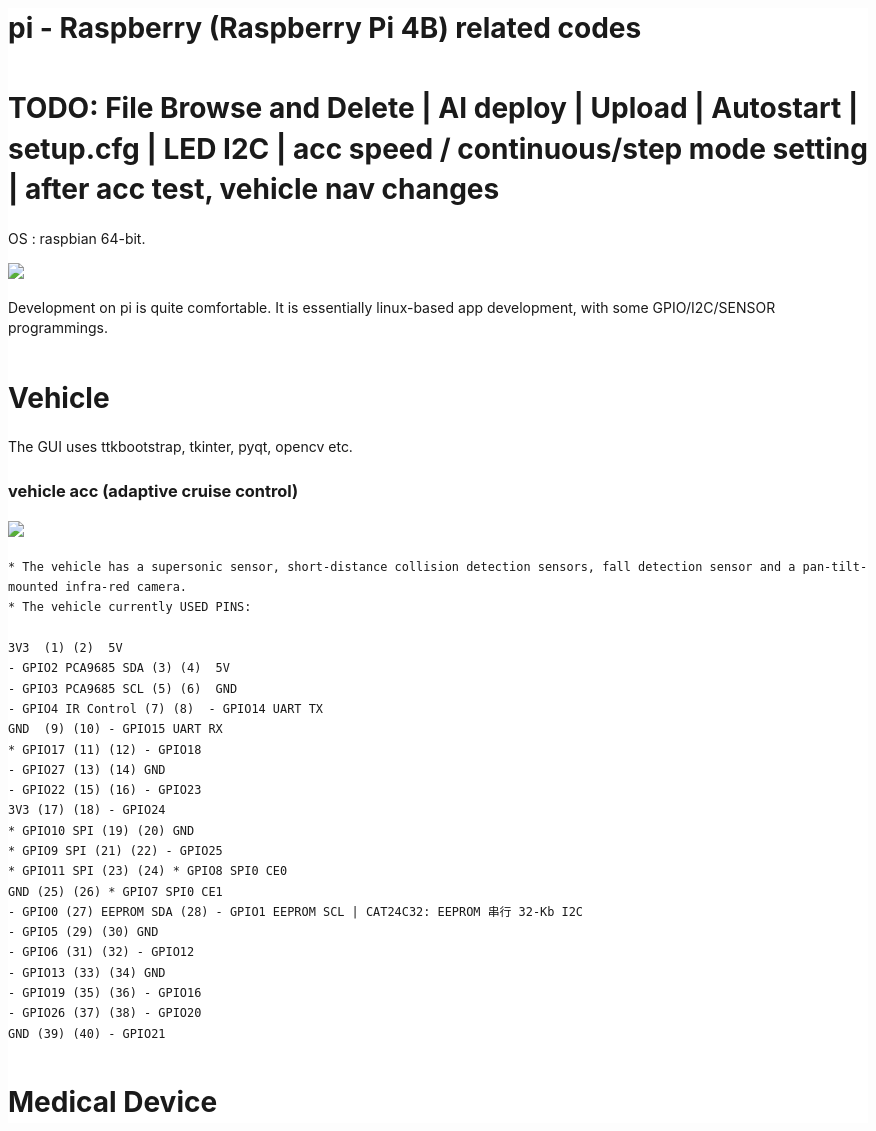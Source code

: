 # pi - Raspberry (Raspberry Pi 4B) related codes

# TODO: File Browse and Delete | AI deploy | Upload | Autostart | setup.cfg | LED I2C | acc speed / continuous/step mode setting | after acc test, vehicle nav changes

OS : raspbian 64-bit.  

<img src='raspbian.png'>    

Development on pi is quite comfortable. It is essentially linux-based app development, with some GPIO/I2C/SENSOR programmings.

# Vehicle

The GUI uses ttkbootstrap, tkinter, pyqt, opencv etc.

### vehicle acc (adaptive cruise control)

<img src='vehicle.jpg'>

    * The vehicle has a supersonic sensor, short-distance collision detection sensors, fall detection sensor and a pan-tilt-mounted infra-red camera.  
    * The vehicle currently USED PINS:

    3V3  (1) (2)  5V    
    - GPIO2 PCA9685 SDA (3) (4)  5V    
    - GPIO3 PCA9685 SCL (5) (6)  GND   
    - GPIO4 IR Control (7) (8)  - GPIO14 UART TX
    GND  (9) (10) - GPIO15 UART RX
    * GPIO17 (11) (12) - GPIO18
    - GPIO27 (13) (14) GND   
    - GPIO22 (15) (16) - GPIO23
    3V3 (17) (18) - GPIO24
    * GPIO10 SPI (19) (20) GND   
    * GPIO9 SPI (21) (22) - GPIO25
    * GPIO11 SPI (23) (24) * GPIO8 SPI0 CE0
    GND (25) (26) * GPIO7 SPI0 CE1
    - GPIO0 (27) EEPROM SDA (28) - GPIO1 EEPROM SCL | CAT24C32: EEPROM 串行 32-Kb I2C
    - GPIO5 (29) (30) GND   
    - GPIO6 (31) (32) - GPIO12
    - GPIO13 (33) (34) GND   
    - GPIO19 (35) (36) - GPIO16
    - GPIO26 (37) (38) - GPIO20
    GND (39) (40) - GPIO21

# Medical Device
